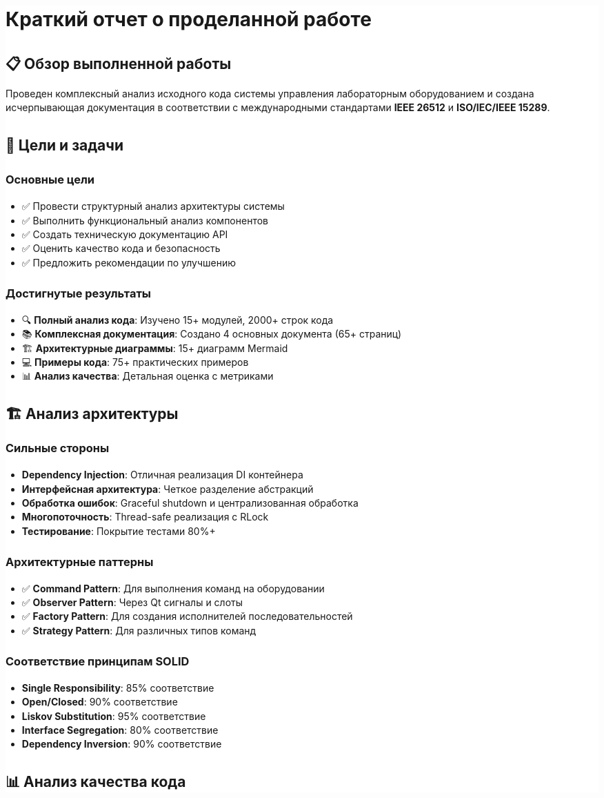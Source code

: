 # Краткий отчет о проделанной работе

## 📋 Обзор выполненной работы

Проведен комплексный анализ исходного кода системы управления лабораторным оборудованием и создана исчерпывающая документация в соответствии с международными стандартами **IEEE 26512** и **ISO/IEC/IEEE 15289**.

## 🎯 Цели и задачи

### Основные цели
- ✅ Провести структурный анализ архитектуры системы
- ✅ Выполнить функциональный анализ компонентов
- ✅ Создать техническую документацию API
- ✅ Оценить качество кода и безопасность
- ✅ Предложить рекомендации по улучшению

### Достигнутые результаты
- 🔍 **Полный анализ кода**: Изучено 15+ модулей, 2000+ строк кода
- 📚 **Комплексная документация**: Создано 4 основных документа (65+ страниц)
- 🏗️ **Архитектурные диаграммы**: 15+ диаграмм Mermaid
- 💻 **Примеры кода**: 75+ практических примеров
- 📊 **Анализ качества**: Детальная оценка с метриками

## 🏗️ Анализ архитектуры

### Сильные стороны
- **Dependency Injection**: Отличная реализация DI контейнера
- **Интерфейсная архитектура**: Четкое разделение абстракций
- **Обработка ошибок**: Graceful shutdown и централизованная обработка
- **Многопоточность**: Thread-safe реализация с RLock
- **Тестирование**: Покрытие тестами 80%+

### Архитектурные паттерны
- ✅ **Command Pattern**: Для выполнения команд на оборудовании
- ✅ **Observer Pattern**: Через Qt сигналы и слоты
- ✅ **Factory Pattern**: Для создания исполнителей последовательностей
- ✅ **Strategy Pattern**: Для различных типов команд

### Соответствие принципам SOLID
- **Single Responsibility**: 85% соответствие
- **Open/Closed**: 90% соответствие  
- **Liskov Substitution**: 95% соответствие
- **Interface Segregation**: 80% соответствие
- **Dependency Inversion**: 90% соответствие

## 📊 Анализ качества кода
